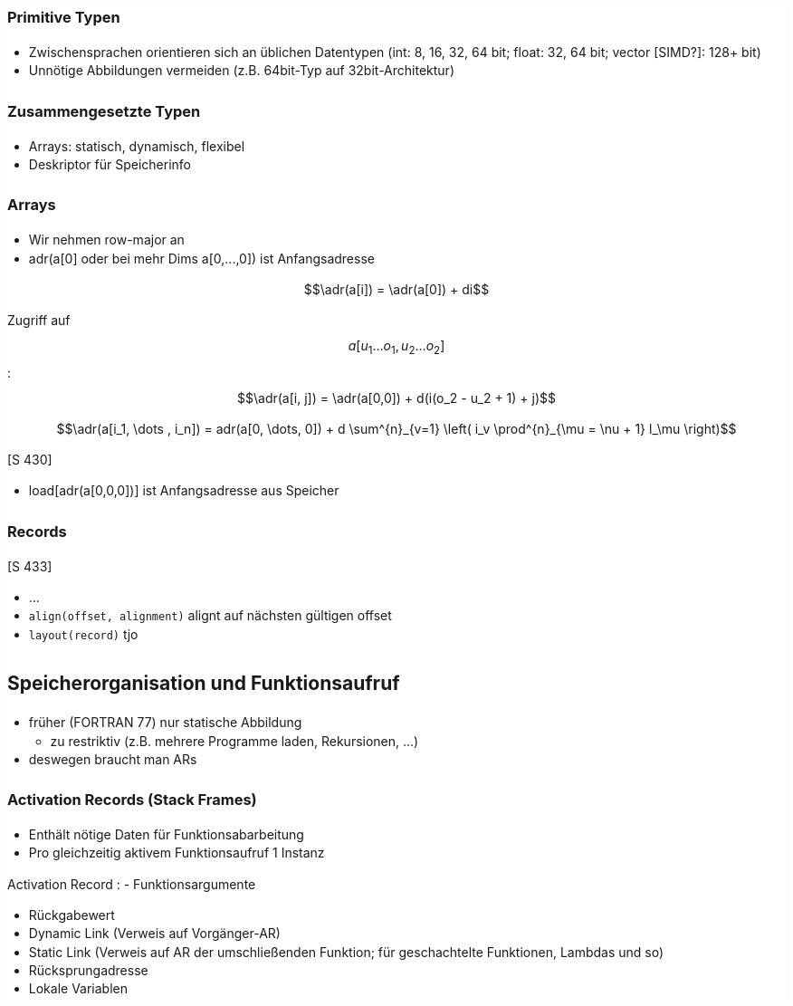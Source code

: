
### Primitive Typen
- Zwischensprachen orientieren sich an üblichen Datentypen (int: 8, 16, 32, 64 bit; float: 32, 64 bit; vector [SIMD?]: 128+ bit)
- Unnötige Abbildungen vermeiden (z.B. 64bit-Typ auf 32bit-Architektur)


### Zusammengesetzte Typen
- Arrays: statisch, dynamisch, flexibel
- Deskriptor für Speicherinfo

### Arrays

- Wir nehmen row-major an
- adr(a[0] oder bei mehr Dims a[0,...,0]) ist Anfangsadresse

$$\adr(a[i]) = \adr(a[0]) + di$$

Zugriff auf $$a[u_1 \dots o_1, u_2 \dots o_2]$$: $$\adr(a[i, j]) = \adr(a[0,0]) + d(i(o_2 - u_2 + 1) + j)$$

$$\adr(a[i_1, \dots , i_n]) = adr(a[0, \dots, 0]) + d \sum^{n}_{v=1} \left( i_v \prod^{n}_{\mu = \nu + 1} l_\mu \right)$$

[S 430]

- load[adr(a[0,0,0])] ist Anfangsadresse aus Speicher

### Records

[S 433]

- ...
- `align(offset, alignment)` alignt auf nächsten gültigen offset
- `layout(record)` tjo


## Speicherorganisation und Funktionsaufruf

- früher (FORTRAN 77) nur statische Abbildung
    - zu restriktiv (z.B. mehrere Programme laden, Rekursionen, ...)
- deswegen braucht man ARs

### Activation Records (Stack Frames)
- Enthält nötige Daten für Funktionsabarbeitung
- Pro gleichzeitig aktivem Funktionsaufruf 1 Instanz

Activation Record
: - Funktionsargumente
- Rückgabewert
- Dynamic Link (Verweis auf Vorgänger-AR)
- Static Link (Verweis auf AR der umschließenden Funktion; für geschachtelte Funktionen, Lambdas und so)
- Rücksprungadresse
- Lokale Variablen
